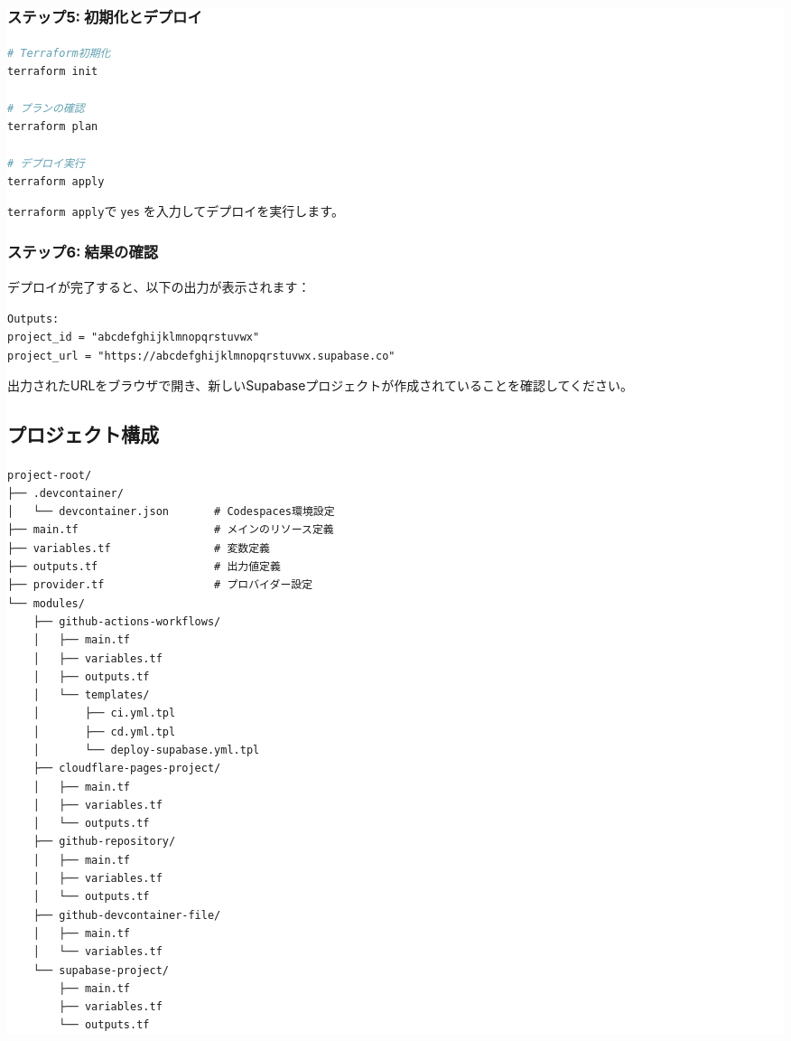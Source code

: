 ### ステップ5: 初期化とデプロイ

```bash
# Terraform初期化
terraform init

# プランの確認
terraform plan

# デプロイ実行
terraform apply
```

`terraform apply`で `yes` を入力してデプロイを実行します。

### ステップ6: 結果の確認

デプロイが完了すると、以下の出力が表示されます：

```
Outputs:
project_id = "abcdefghijklmnopqrstuvwx"
project_url = "https://abcdefghijklmnopqrstuvwx.supabase.co"
```

出力されたURLをブラウザで開き、新しいSupabaseプロジェクトが作成されていることを確認してください。

## プロジェクト構成

```
project-root/
├── .devcontainer/
│   └── devcontainer.json       # Codespaces環境設定
├── main.tf                     # メインのリソース定義
├── variables.tf                # 変数定義
├── outputs.tf                  # 出力値定義
├── provider.tf                 # プロバイダー設定
└── modules/
    ├── github-actions-workflows/
    │   ├── main.tf
    │   ├── variables.tf
    │   ├── outputs.tf
    │   └── templates/
    │       ├── ci.yml.tpl
    │       ├── cd.yml.tpl
    │       └── deploy-supabase.yml.tpl
    ├── cloudflare-pages-project/
    │   ├── main.tf
    │   ├── variables.tf
    │   └── outputs.tf
    ├── github-repository/
    │   ├── main.tf
    │   ├── variables.tf
    │   └── outputs.tf
    ├── github-devcontainer-file/
    │   ├── main.tf
    │   └── variables.tf
    └── supabase-project/
        ├── main.tf
        ├── variables.tf
        └── outputs.tf
```
